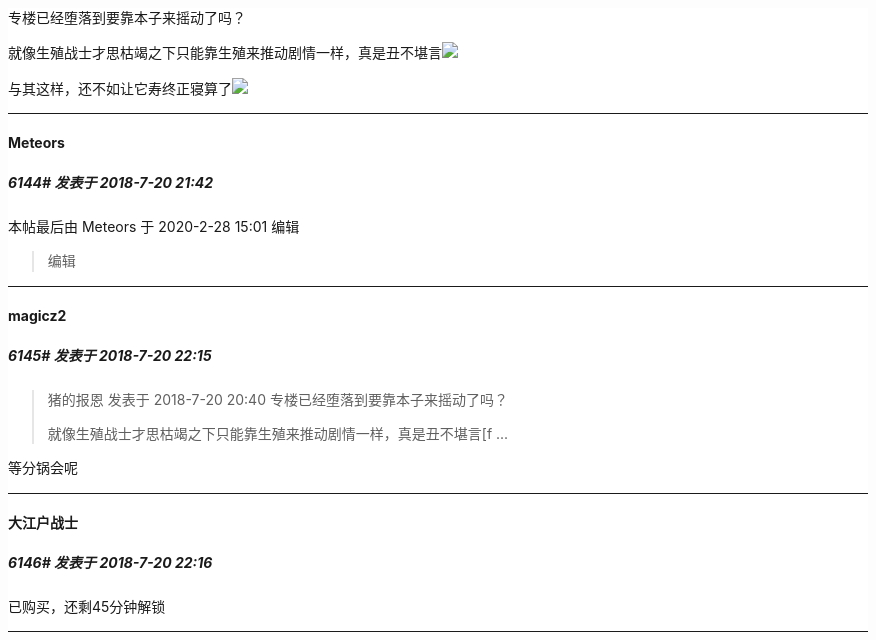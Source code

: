


专楼已经堕落到要靠本子来摇动了吗？


就像生殖战士才思枯竭之下只能靠生殖来推动剧情一样，真是丑不堪言<img src="https://static.saraba1st.com/image/smiley/face2017/089.png" referrerpolicy="no-referrer">


与其这样，还不如让它寿终正寝算了<img src="https://static.saraba1st.com/image/smiley/face2017/086.png" referrerpolicy="no-referrer">







-----

####  Meteors  
##### 6144#       发表于 2018-7-20 21:42



 本帖最后由 Meteors 于 2020-2-28 15:01 编辑 
<blockquote>编辑</blockquote>







-----

####  magicz2  
##### 6145#       发表于 2018-7-20 22:15



<blockquote>猪的报恩 发表于 2018-7-20 20:40
专楼已经堕落到要靠本子来摇动了吗？


就像生殖战士才思枯竭之下只能靠生殖来推动剧情一样，真是丑不堪言[f ...</blockquote>
等分锅会呢







-----

####  大江户战士  
##### 6146#       发表于 2018-7-20 22:16




已购买，还剩45分钟解锁







-----
